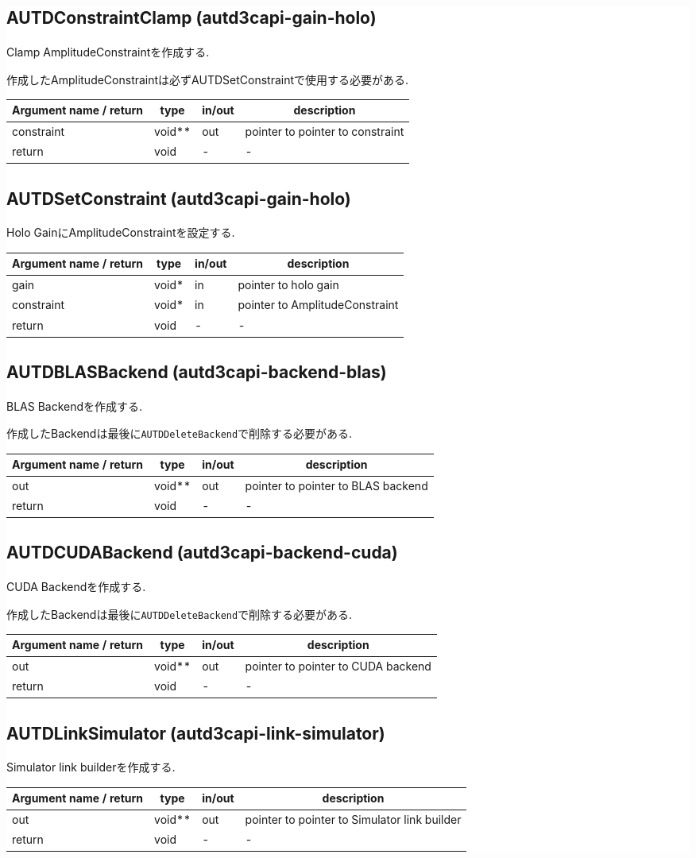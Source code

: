 ## AUTDConstraintClamp (autd3capi-gain-holo)

Clamp AmplitudeConstraintを作成する.

作成したAmplitudeConstraintは必ずAUTDSetConstraintで使用する必要がある.

| Argument name / return | type    | in/out | description                                                           |
| ---------------------- | ------- | ------ | --------------------------------------------------------------------- |
| constraint             | void**  | out    | pointer to pointer to constraint                                      |
| return                 | void    | -      | -                                                                     |

## AUTDSetConstraint (autd3capi-gain-holo)

Holo GainにAmplitudeConstraintを設定する.

| Argument name / return | type    | in/out | description                                                           |
| ---------------------- | ------- | ------ | --------------------------------------------------------------------- |
| gain                   | void*   | in     | pointer to holo gain                                                  |
| constraint             | void*   | in     | pointer to AmplitudeConstraint                                        |
| return                 | void    | -      | -                                                                     |

## AUTDBLASBackend (autd3capi-backend-blas)

BLAS Backendを作成する.

作成したBackendは最後に`AUTDDeleteBackend`で削除する必要がある.

| Argument name / return | type   | in/out | description                        |
| ---------------------- | ------ | ------ | ---------------------------------- |
| out                    | void** | out    | pointer to pointer to BLAS backend |
| return                 | void   | -      | -                                  |

## AUTDCUDABackend (autd3capi-backend-cuda)

CUDA Backendを作成する.

作成したBackendは最後に`AUTDDeleteBackend`で削除する必要がある.

| Argument name / return | type   | in/out | description                        |
| ---------------------- | ------ | ------ | ---------------------------------- |
| out                    | void** | out    | pointer to pointer to CUDA backend |
| return                 | void   | -      | -                                  |
## AUTDLinkSimulator (autd3capi-link-simulator)

Simulator link builderを作成する.

| Argument name / return | type     | in/out | description                         |
| ---------------------- | -------- | ------ | ----------------------------------- |
| out                    | void**   | out    | pointer to pointer to Simulator link builder |
| return                 | void     | -      | -                                   |
